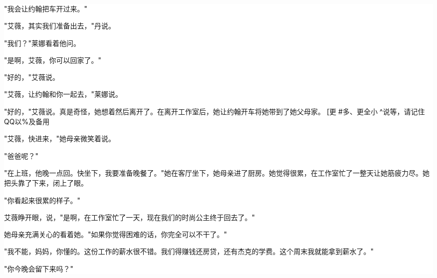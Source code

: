 

"我会让约翰把车开过来。"



"艾薇，其实我们准备出去，"丹说。





"我们？"莱娜看着他问。





"是啊，艾薇，你可以回家了。"





"好的，"艾薇说。





"艾薇，让约翰和你一起去，"莱娜说。





"好的，"艾薇说。真是奇怪，她想着然后离开了。在离开工作室后，她让约翰开车将她带到了她父母家。 [更 #多、更全小 ^说等，请记住QQ以%及备用



"艾薇，快进来，"她母亲微笑着说。



"爸爸呢？"



"在上班，他晚一点回。快坐下，我要准备晚餐了。"她在客厅坐下，她母亲进了厨房。她觉得很累，在工作室忙了一整天让她筋疲力尽。她把头靠了下来，闭上了眼。





"你看起来很累的样子。"





艾薇睁开眼，说，"是啊，在工作室忙了一天，现在我们的时尚公主终于回去了。"





她母亲充满关心的看着她。"如果你觉得困难的话，你完全可以不干了。"



"我不能，妈妈，你懂的。这份工作的薪水很不错。我们得赚钱还房贷，还有杰克的学费。这个周末我就能拿到薪水了。"





"你今晚会留下来吗？"


